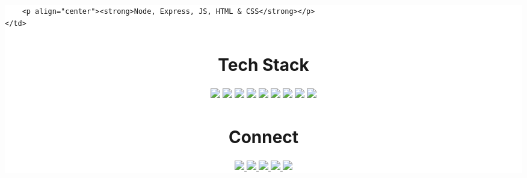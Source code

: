        <p align="center"><strong>Node, Express, JS, HTML & CSS</strong></p>
    </td>
  </tr>
</table>


<h1 align="center">Tech Stack</h1>


<p align="center">
    <img src="https://img.shields.io/badge/JavaScript-%23323330.svg?style=flat&logo=javascript&logoColor=%23F7DF1E"/>
    <img src="https://img.shields.io/badge/Node.js-6DA55F?style=flat&logo=node.js&logoColor=white"/>
    <img src="https://img.shields.io/badge/Express.js-%23404d59.svg?style=flat&logo=express&logoColor=%2361DAFB"/>
    <img src="https://img.shields.io/badge/React-%2320232a.svg?style=flat&logo=react&logoColor=%2361DAFB"/>
    <img src="https://img.shields.io/badge/MongoDB-%234ea94b.svg?style=flat&logo=mongodb&logoColor=white"/>
    <img src="https://img.shields.io/badge/Heroku-%23430098.svg?style=flat&logo=heroku&logoColor=white"/>
    <img src="https://img.shields.io/badge/Netlify-%23000000.svg?style=flat&logo=netlify&logoColor=#00C7B7"/>
    <img src="https://img.shields.io/badge/HTML5-%23E34F26.svg?style=flat&logo=html5&logoColor=white"/>
    <img src="https://img.shields.io/badge/CSS3-%231572B6.svg?style=flat&logo=css3&logoColor=white"/>
</p>



<h1 align="center">Connect</h1>
<p align="center">
  <a href="https://jennaly.netlify.app" target="_blank">
    <img src="https://img.shields.io/static/v1?label=|&message=WEBSITE&color=yellow&style=flat&logo=webflow&logo-color=white"/>
  </a>
  <a href="https://www.linkedin.com/in/jennaly/" target="_blank">
    <img src="https://img.shields.io/static/v1?label=|&message=LINKED-IN&color=yellow&style=flat&logo=linkedin&logo-color=white"/>
  </a>
  <a href="https://twitter.com/jennaly__" target="_blank">
    <img src="https://img.shields.io/static/v1?label=|&message=TWITTER&color=yellow&style=flat&logo=twitter&logo-color=white"/>
  </a>
  <a href="https://angel.co/u/jenna-ly" target="_blank">
      <img src="https://img.shields.io/static/v1?label=|&message=ANGEL-LIST&color=yellow&style=flat&logo=angellist&logo-color=white"/>
  </a>
  <a href="https://jennaly.netlify.app/assets/Jenna%20Uyen%20Ly%20_%20Resume.docx.pdf" target="_blank">
      <img src="https://img.shields.io/static/v1?label=|&message=RESUME&color=yellow&style=flat&logo=aboutdotme&logo-color=white"/>
  </a> 
</p>
